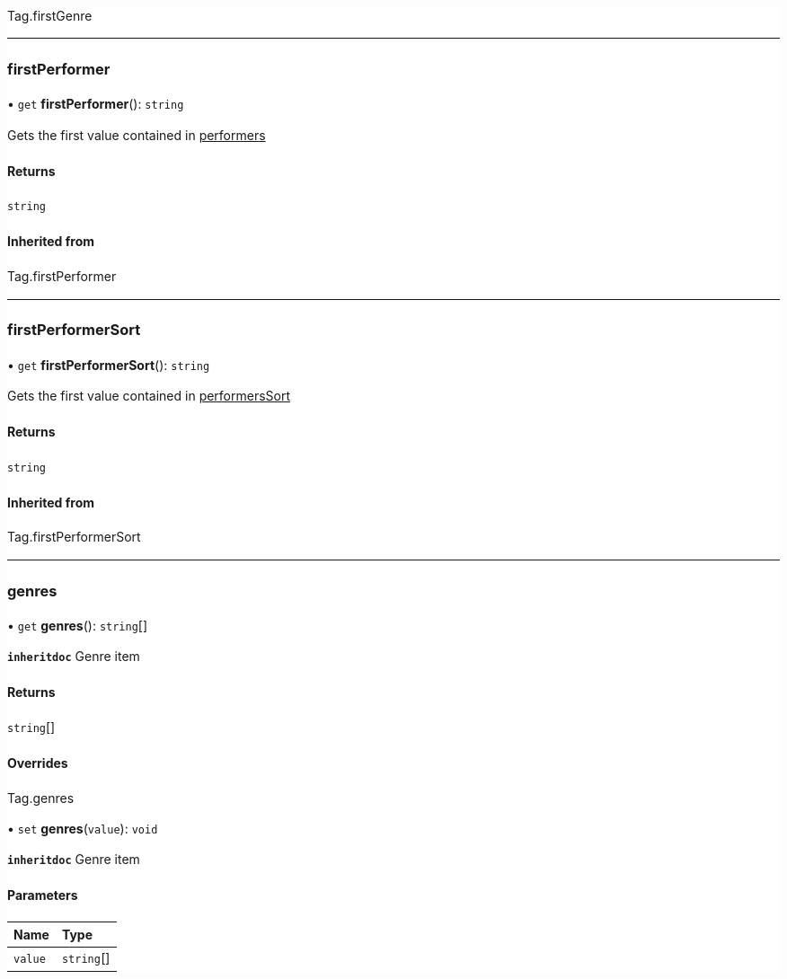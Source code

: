 Tag.firstGenre

___

### firstPerformer

• `get` **firstPerformer**(): `string`

Gets the first value contained in [performers](ApeTag.md#performers)

#### Returns

`string`

#### Inherited from

Tag.firstPerformer

___

### firstPerformerSort

• `get` **firstPerformerSort**(): `string`

Gets the first value contained in [performersSort](ApeTag.md#performerssort)

#### Returns

`string`

#### Inherited from

Tag.firstPerformerSort

___

### genres

• `get` **genres**(): `string`[]

**`inheritdoc`** Genre item

#### Returns

`string`[]

#### Overrides

Tag.genres

• `set` **genres**(`value`): `void`

**`inheritdoc`** Genre item

#### Parameters

| Name | Type |
| :------ | :------ |
| `value` | `string`[] |
